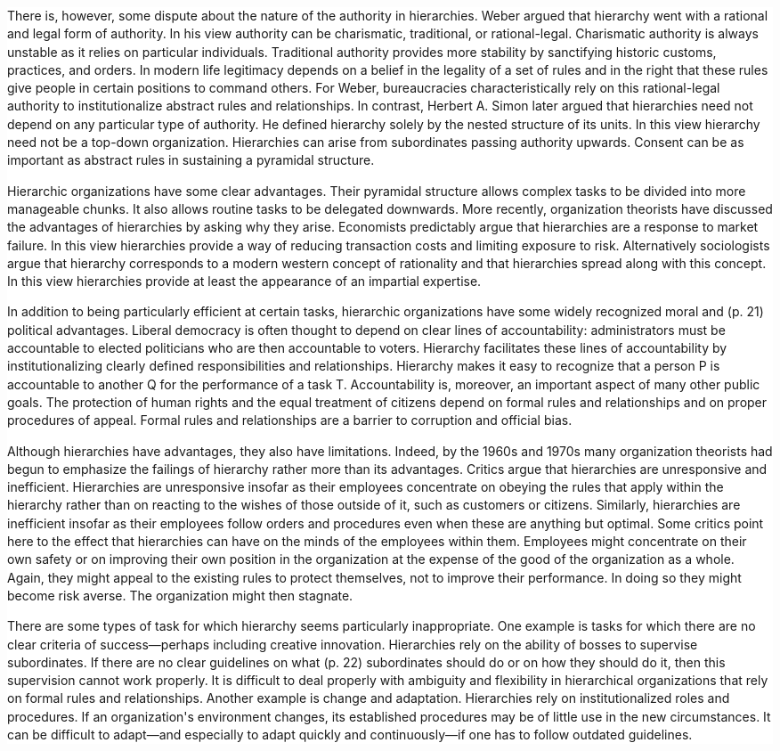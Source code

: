 There is, however, some dispute about the nature of the authority in hierarchies. Weber argued that hierarchy went with a rational and legal form of authority. In his view authority can be charismatic, traditional, or rational-legal. Charismatic authority is always unstable as it relies on particular individuals. Traditional authority provides more stability by sanctifying historic customs, practices, and orders. In modern life legitimacy depends on a belief in the legality of a set of rules and in the right that these rules give people in certain positions to command others. For Weber, bureaucracies characteristically rely on this rational-legal authority to institutionalize abstract rules and relationships. In contrast, Herbert A. Simon later argued that hierarchies need not depend on any particular type of authority. He defined hierarchy solely by the nested structure of its units. In this view hierarchy need not be a top-down organization. Hierarchies can arise from subordinates passing authority upwards. Consent can be as important as abstract rules in sustaining a pyramidal structure.

Hierarchic organizations have some clear advantages. Their pyramidal structure allows complex tasks to be divided into more manageable chunks. It also allows routine tasks to be delegated downwards. More recently, organization theorists have discussed the advantages of hierarchies by asking why they arise. Economists predictably argue that hierarchies are a response to market failure. In this view hierarchies provide a way of reducing transaction costs and limiting exposure to risk. Alternatively sociologists argue that hierarchy corresponds to a modern western concept of rationality and that hierarchies spread along with this concept. In this view hierarchies provide at least the appearance of an impartial expertise.

In addition to being particularly efficient at certain tasks, hierarchic organizations have some widely recognized moral and (p. 21) political advantages. Liberal democracy is often thought to depend on clear lines of accountability: administrators must be accountable to elected politicians who are then accountable to voters. Hierarchy facilitates these lines of accountability by institutionalizing clearly defined responsibilities and relationships. Hierarchy makes it easy to recognize that a person P is accountable to another Q for the performance of a task T. Accountability is, moreover, an important aspect of many other public goals. The protection of human rights and the equal treatment of citizens depend on formal rules and relationships and on proper procedures of appeal. Formal rules and relationships are a barrier to corruption and official bias.

Although hierarchies have advantages, they also have limitations. Indeed, by the 1960s and 1970s many organization theorists had begun to emphasize the failings of hierarchy rather more than its advantages. Critics argue that hierarchies are unresponsive and inefficient. Hierarchies are unresponsive insofar as their employees concentrate on obeying the rules that apply within the hierarchy rather than on reacting to the wishes of those outside of it, such as customers or citizens. Similarly, hierarchies are inefficient insofar as their employees follow orders and procedures even when these are anything but optimal. Some critics point here to the effect that hierarchies can have on the minds of the employees within them. Employees might concentrate on their own safety or on improving their own position in the organization at the expense of the good of the organization as a whole. Again, they might appeal to the existing rules to protect themselves, not to improve their performance. In doing so they might become risk averse. The organization might then stagnate.

There are some types of task for which hierarchy seems particularly inappropriate. One example is tasks for which there are no clear criteria of success—perhaps including creative innovation. Hierarchies rely on the ability of bosses to supervise subordinates. If there are no clear guidelines on what (p. 22) subordinates should do or on how they should do it, then this supervision cannot work properly. It is difficult to deal properly with ambiguity and flexibility in hierarchical organizations that rely on formal rules and relationships. Another example is change and adaptation. Hierarchies rely on institutionalized roles and procedures. If an organization's environment changes, its established procedures may be of little use in the new circumstances. It can be difficult to adapt—and especially to adapt quickly and continuously—if one has to follow outdated guidelines.
